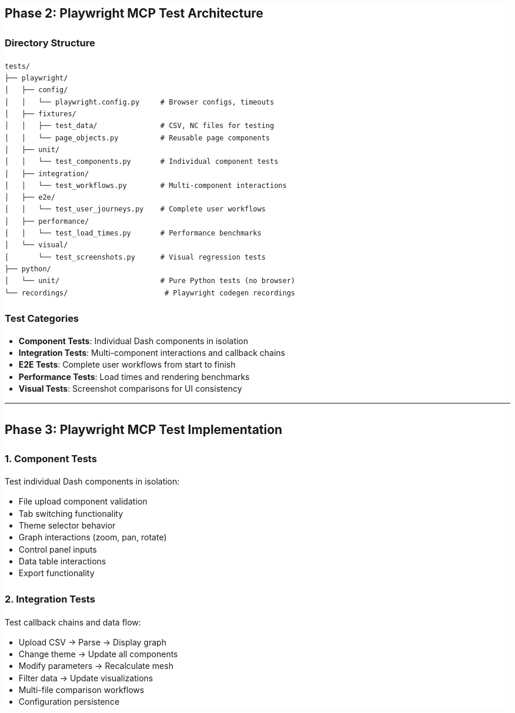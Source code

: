 
## Phase 2: Playwright MCP Test Architecture

### Directory Structure
```
tests/
├── playwright/
│   ├── config/
│   │   └── playwright.config.py     # Browser configs, timeouts
│   ├── fixtures/
│   │   ├── test_data/               # CSV, NC files for testing
│   │   └── page_objects.py          # Reusable page components
│   ├── unit/
│   │   └── test_components.py       # Individual component tests
│   ├── integration/
│   │   └── test_workflows.py        # Multi-component interactions
│   ├── e2e/
│   │   └── test_user_journeys.py    # Complete user workflows
│   ├── performance/
│   │   └── test_load_times.py       # Performance benchmarks
│   └── visual/
│       └── test_screenshots.py      # Visual regression tests
├── python/
│   └── unit/                        # Pure Python tests (no browser)
└── recordings/                       # Playwright codegen recordings
```

### Test Categories
- **Component Tests**: Individual Dash components in isolation
- **Integration Tests**: Multi-component interactions and callback chains
- **E2E Tests**: Complete user workflows from start to finish
- **Performance Tests**: Load times and rendering benchmarks
- **Visual Tests**: Screenshot comparisons for UI consistency

---

## Phase 3: Playwright MCP Test Implementation

### 1. Component Tests
Test individual Dash components in isolation:
- File upload component validation
- Tab switching functionality
- Theme selector behavior
- Graph interactions (zoom, pan, rotate)
- Control panel inputs
- Data table interactions
- Export functionality

### 2. Integration Tests
Test callback chains and data flow:
- Upload CSV → Parse → Display graph
- Change theme → Update all components
- Modify parameters → Recalculate mesh
- Filter data → Update visualizations
- Multi-file comparison workflows
- Configuration persistence
